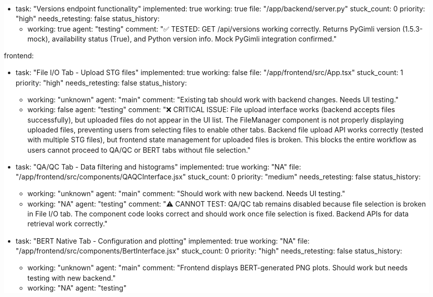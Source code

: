   - task: "Versions endpoint functionality"
    implemented: true
    working: true
    file: "/app/backend/server.py"
    stuck_count: 0
    priority: "high"
    needs_retesting: false
    status_history:
      - working: true
        agent: "testing"
        comment: "✅ TESTED: GET /api/versions working correctly. Returns PyGimli version (1.5.3-mock), availability status (True), and Python version info. Mock PyGimli integration confirmed."

frontend:
  - task: "File I/O Tab - Upload STG files"
    implemented: true
    working: false
    file: "/app/frontend/src/App.tsx"
    stuck_count: 1
    priority: "high"
    needs_retesting: false
    status_history:
      - working: "unknown"
        agent: "main"
        comment: "Existing tab should work with backend changes. Needs UI testing."
      - working: false
        agent: "testing"
        comment: "❌ CRITICAL ISSUE: File upload interface works (backend accepts files successfully), but uploaded files do not appear in the UI list. The FileManager component is not properly displaying uploaded files, preventing users from selecting files to enable other tabs. Backend file upload API works correctly (tested with multiple STG files), but frontend state management for uploaded files is broken. This blocks the entire workflow as users cannot proceed to QA/QC or BERT tabs without file selection."
  
  - task: "QA/QC Tab - Data filtering and histograms"
    implemented: true
    working: "NA"
    file: "/app/frontend/src/components/QAQCInterface.jsx"
    stuck_count: 0
    priority: "medium"
    needs_retesting: false
    status_history:
      - working: "unknown"
        agent: "main"
        comment: "Should work with new backend. Needs UI testing."
      - working: "NA"
        agent: "testing"
        comment: "⚠️ CANNOT TEST: QA/QC tab remains disabled because file selection is broken in File I/O tab. The component code looks correct and should work once file selection is fixed. Backend APIs for data retrieval work correctly."
  
  - task: "BERT Native Tab - Configuration and plotting"
    implemented: true
    working: "NA"
    file: "/app/frontend/src/components/BertInterface.jsx"
    stuck_count: 0
    priority: "high"
    needs_retesting: false
    status_history:
      - working: "unknown"
        agent: "main"
        comment: "Frontend displays BERT-generated PNG plots. Should work but needs testing with new backend."
      - working: "NA"
        agent: "testing"